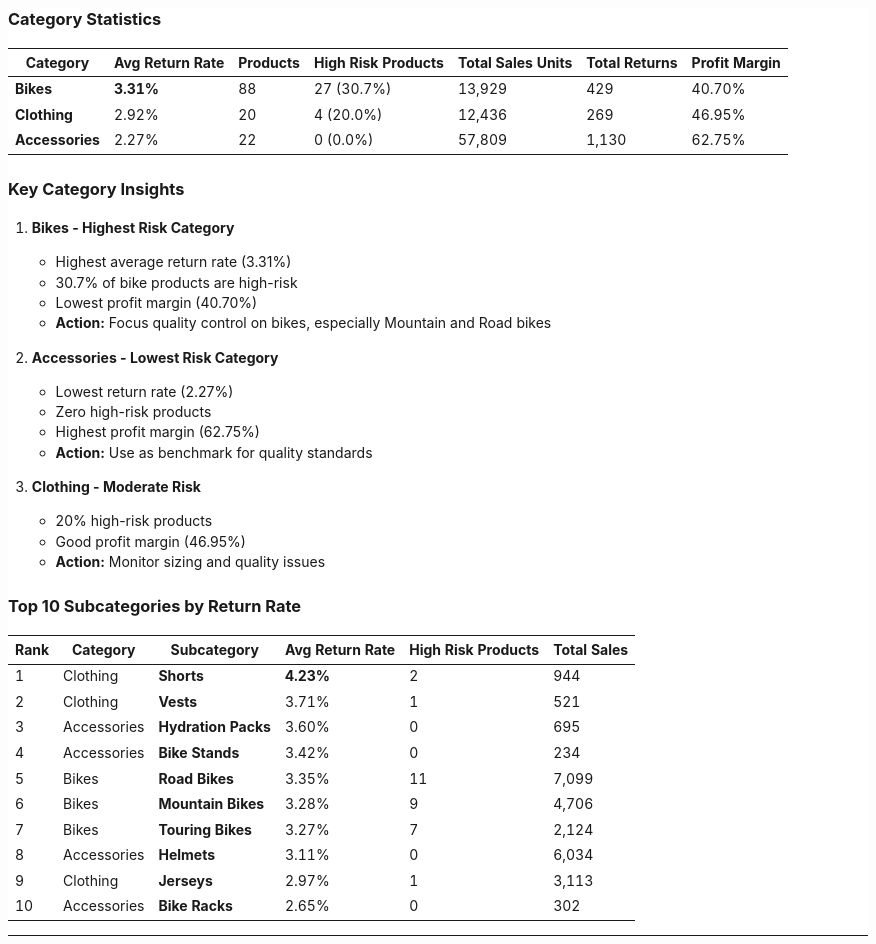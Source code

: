 ### Category Statistics

| Category | Avg Return Rate | Products | High Risk Products | Total Sales Units | Total Returns | Profit Margin |
|----------|----------------|----------|-------------------|------------------|---------------|---------------|
| **Bikes** | **3.31%** | 88 | 27 (30.7%) | 13,929 | 429 | 40.70% |
| **Clothing** | 2.92% | 20 | 4 (20.0%) | 12,436 | 269 | 46.95% |
| **Accessories** | 2.27% | 22 | 0 (0.0%) | 57,809 | 1,130 | 62.75% |

### Key Category Insights

1. **Bikes - Highest Risk Category**
   - Highest average return rate (3.31%)
   - 30.7% of bike products are high-risk
   - Lowest profit margin (40.70%)
   - **Action:** Focus quality control on bikes, especially Mountain and Road bikes

2. **Accessories - Lowest Risk Category**
   - Lowest return rate (2.27%)
   - Zero high-risk products
   - Highest profit margin (62.75%)
   - **Action:** Use as benchmark for quality standards

3. **Clothing - Moderate Risk**
   - 20% high-risk products
   - Good profit margin (46.95%)
   - **Action:** Monitor sizing and quality issues

### Top 10 Subcategories by Return Rate

| Rank | Category | Subcategory | Avg Return Rate | High Risk Products | Total Sales |
|------|----------|-------------|----------------|--------------------|-------------|
| 1 | Clothing | **Shorts** | **4.23%** | 2 | 944 |
| 2 | Clothing | **Vests** | 3.71% | 1 | 521 |
| 3 | Accessories | **Hydration Packs** | 3.60% | 0 | 695 |
| 4 | Accessories | **Bike Stands** | 3.42% | 0 | 234 |
| 5 | Bikes | **Road Bikes** | 3.35% | 11 | 7,099 |
| 6 | Bikes | **Mountain Bikes** | 3.28% | 9 | 4,706 |
| 7 | Bikes | **Touring Bikes** | 3.27% | 7 | 2,124 |
| 8 | Accessories | **Helmets** | 3.11% | 0 | 6,034 |
| 9 | Clothing | **Jerseys** | 2.97% | 1 | 3,113 |
| 10 | Accessories | **Bike Racks** | 2.65% | 0 | 302 |

---
